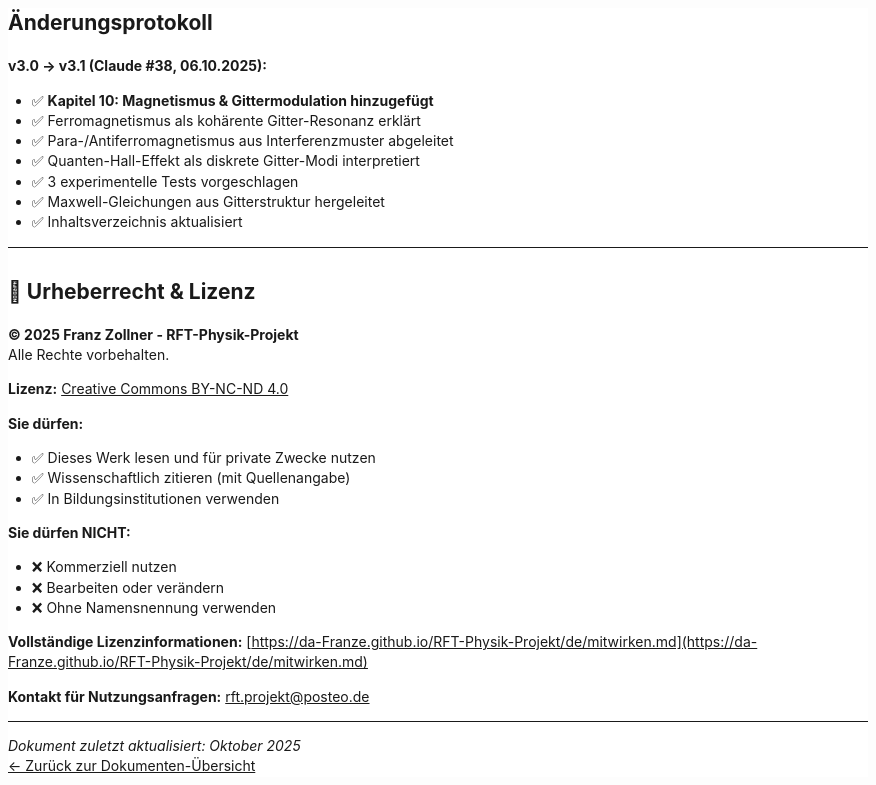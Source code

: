 
## Änderungsprotokoll

**v3.0 → v3.1 (Claude #38, 06.10.2025):**
- ✅ **Kapitel 10: Magnetismus & Gittermodulation hinzugefügt**
- ✅ Ferromagnetismus als kohärente Gitter-Resonanz erklärt
- ✅ Para-/Antiferromagnetismus aus Interferenzmuster abgeleitet
- ✅ Quanten-Hall-Effekt als diskrete Gitter-Modi interpretiert
- ✅ 3 experimentelle Tests vorgeschlagen
- ✅ Maxwell-Gleichungen aus Gitterstruktur hergeleitet
- ✅ Inhaltsverzeichnis aktualisiert

---

## 📜 Urheberrecht & Lizenz

**© 2025 Franz Zollner - RFT-Physik-Projekt**  
Alle Rechte vorbehalten.

**Lizenz:** [Creative Commons BY-NC-ND 4.0](https://creativecommons.org/licenses/by-nc-nd/4.0/deed.de)

**Sie dürfen:**
- ✅ Dieses Werk lesen und für private Zwecke nutzen
- ✅ Wissenschaftlich zitieren (mit Quellenangabe)
- ✅ In Bildungsinstitutionen verwenden

**Sie dürfen NICHT:**
- ❌ Kommerziell nutzen
- ❌ Bearbeiten oder verändern  
- ❌ Ohne Namensnennung verwenden

**Vollständige Lizenzinformationen:** [https://da-Franze.github.io/RFT-Physik-Projekt/de/mitwirken.md](https://da-Franze.github.io/RFT-Physik-Projekt/de/mitwirken.md)

**Kontakt für Nutzungsanfragen:** [rft.projekt@posteo.de](mailto:rft.projekt@posteo.de)

---
*Dokument zuletzt aktualisiert: Oktober 2025*  
[← Zurück zur Dokumenten-Übersicht](../README.md)
